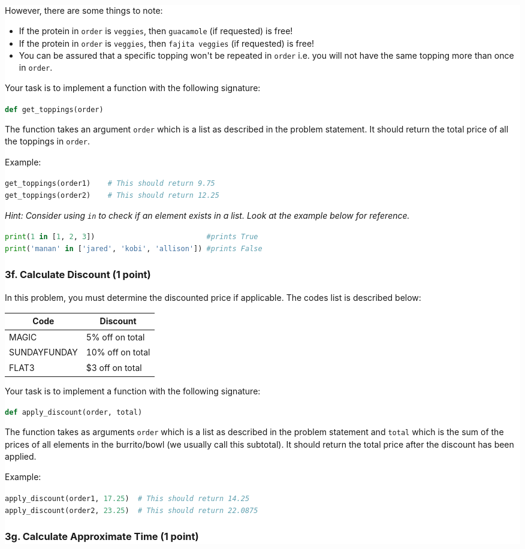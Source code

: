 However, there are some things to note:

* If the protein in `order` is `veggies`, then `guacamole` (if requested) is free!
*  If the protein in `order` is `veggies`, then `fajita veggies` (if requested) is free!
* You can be assured that a specific topping won't be repeated in `order` i.e. you will not have the same topping more than once in `order`.

Your task is to implement a function with the following signature:

```py
def get_toppings(order)
```

The function takes an argument `order` which is a list as described in the problem statement. It should return the total price of all the toppings in `order`.

Example:
```py
get_toppings(order1)    # This should return 9.75
get_toppings(order2)    # This should return 12.25
```

*Hint: Consider using `in` to check if an element exists in a list. Look at the example below for reference.*
```py
print(1 in [1, 2, 3])                          #prints True
print('manan' in ['jared', 'kobi', 'allison']) #prints False
```

### **3f. Calculate Discount** (1 point)

In this problem, you must determine the discounted price if applicable. The codes list is described below:

| Code        | Discount              |
| ------------| --------              |
| MAGIC       | 5% off on total       |
| SUNDAYFUNDAY| 10% off on total      |
| FLAT3       | $3 off on total       |

Your task is to implement a function with the following signature:

```py
def apply_discount(order, total)
```

The function takes as arguments `order` which is a list as described in the problem statement and `total` which is the sum of the prices of all elements in the burrito/bowl (we usually call this subtotal). It should return the total price after the discount has been applied.

Example:
```py
apply_discount(order1, 17.25)  # This should return 14.25
apply_discount(order2, 23.25)  # This should return 22.0875
```

### **3g. Calculate Approximate Time** (1 point)
